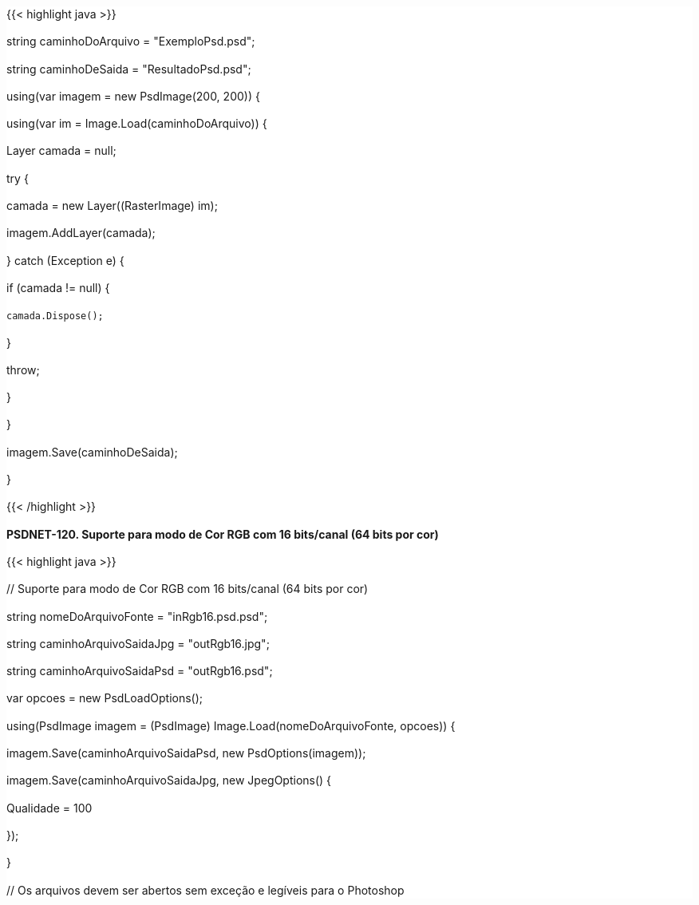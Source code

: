 {{< highlight java >}}

 string caminhoDoArquivo = "ExemploPsd.psd";

string caminhoDeSaida = "ResultadoPsd.psd";

using(var imagem = new PsdImage(200, 200)) {

 using(var im = Image.Load(caminhoDoArquivo)) {

  Layer camada = null;

  try {

   camada = new Layer((RasterImage) im);

   imagem.AddLayer(camada);

  } catch (Exception e) {

   if (camada != null) {

    camada.Dispose();

   }

   throw;

  }

 }

 imagem.Save(caminhoDeSaida);

}  

{{< /highlight >}}

**PSDNET-120. Suporte para modo de Cor RGB com 16 bits/canal (64 bits por cor)**

{{< highlight java >}}

  // Suporte para modo de Cor RGB com 16 bits/canal (64 bits por cor)

string nomeDoArquivoFonte = "inRgb16.psd.psd";

string caminhoArquivoSaidaJpg = "outRgb16.jpg";

string caminhoArquivoSaidaPsd = "outRgb16.psd";

var opcoes = new PsdLoadOptions();

using(PsdImage imagem = (PsdImage) Image.Load(nomeDoArquivoFonte, opcoes)) {

 imagem.Save(caminhoArquivoSaidaPsd, new PsdOptions(imagem));

 imagem.Save(caminhoArquivoSaidaJpg, new JpegOptions() {

  Qualidade = 100

 });

}

// Os arquivos devem ser abertos sem exceção e legíveis para o Photoshop
